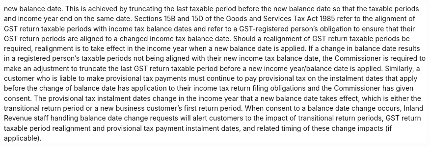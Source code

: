 new balance date. This is achieved by truncating the last taxable period before the new balance date so that the taxable periods and income year end on the same date. Sections 15B and 15D of the Goods and Services Tax Act 1985 refer to the alignment of GST return taxable periods with income tax balance dates and refer to a GST-registered person’s obligation to ensure that their GST return periods are aligned to a changed income tax balance date. Should a realignment of GST return taxable periods be required, realignment is to take effect in the income year when a new balance date is applied. If a change in balance date results in a registered person’s taxable periods not being aligned with their new income tax balance date, the Commissioner is required to make an adjustment to truncate the last GST return taxable period before a new income year/balance date is applied. Similarly, a customer who is liable to make provisional tax payments must continue to pay provisional tax on the instalment dates that apply before the change of balance date has application to their income tax return filing obligations and the Commissioner has given consent. The provisional tax instalment dates change in the income year that a new balance date takes effect, which is either the transitional return period or a new business customer’s first return period. When consent to a balance date change occurs, Inland Revenue staff handling balance date change requests will alert customers to the impact of transitional return periods, GST return taxable period realignment and provisional tax payment instalment dates, and related timing of these change impacts (if applicable).
